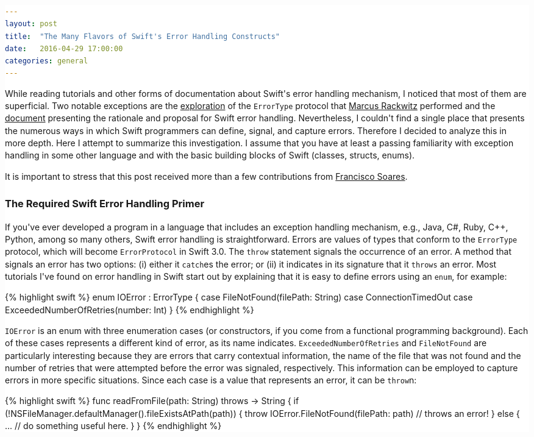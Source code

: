 ```yaml
---
layout: post
title:  "The Many Flavors of Swift's Error Handling Constructs"
date:   2016-04-29 17:00:00
categories: general
---
```


While reading tutorials and other forms of documentation about Swift's error handling mechanism, I noticed that most of them are superficial. Two notable exceptions are the [exploration](https://realm.io/news/testing-swift-error-type/) of the ``ErrorType`` protocol that [Marcus Rackwitz](https://twitter.com/mrackwitz) performed and the [document](https://github.com/apple/swift/blob/master/docs/ErrorHandlingRationale.rst) presenting the rationale and proposal for Swift error handling. Nevertheless, I couldn't find a single place that presents the numerous ways in which Swift programmers can define, signal, and capture errors. Therefore I decided to analyze this in more depth. Here I attempt to summarize this investigation. I assume that you have at least a passing familiarity with exception handling in some other language and with the basic building blocks of Swift (classes, structs, enums).

It is important to stress that this post received more than a few contributions from [Francisco Soares](https://twitter.com/frsoares).

### The Required Swift Error Handling Primer

If you've ever developed a program in a language that includes an exception handling mechanism, e.g., Java, C#, Ruby, C++, Python, among so many others, Swift error handling is straightforward. Errors are values of types that conform to the ``ErrorType`` protocol, which will become ``ErrorProtocol`` in Swift 3.0. The ``throw`` statement signals the occurrence of an error. A method that signals an error has two options: (i) either it ``catch``es the error; or (ii) it indicates in its signature that it ``throws`` an error. Most tutorials I've found on error handling in Swift start out by explaining that it is easy to define errors using an ``enum``, for example:

{% highlight swift %}
enum IOError : ErrorType {
  case FileNotFound(filePath: String)
  case ConnectionTimedOut
  case ExceededNumberOfRetries(number: Int)
}
{% endhighlight %}

``IOError`` is an enum with three enumeration cases (or constructors, if you come from a functional programming background). Each of these cases represents a different kind of error, as its name indicates. ``ExceededNumberOfRetries`` and ``FileNotFound`` are particularly interesting because they are errors that carry contextual information, the name of the file that was not found and the number of retries that were attempted before the error was signaled, respectively. This information can be employed to capture errors in more specific situations. Since each case is a value that represents an error, it can be ``throw``n:

{% highlight swift %}
func readFromFile(path: String) throws -> String {
  if (!NSFileManager.defaultManager().fileExistsAtPath(path)) {
      throw IOError.FileNotFound(filePath: path) // throws an error!
  } else {
     ... // do something useful here.
  }
}
{% endhighlight %}
